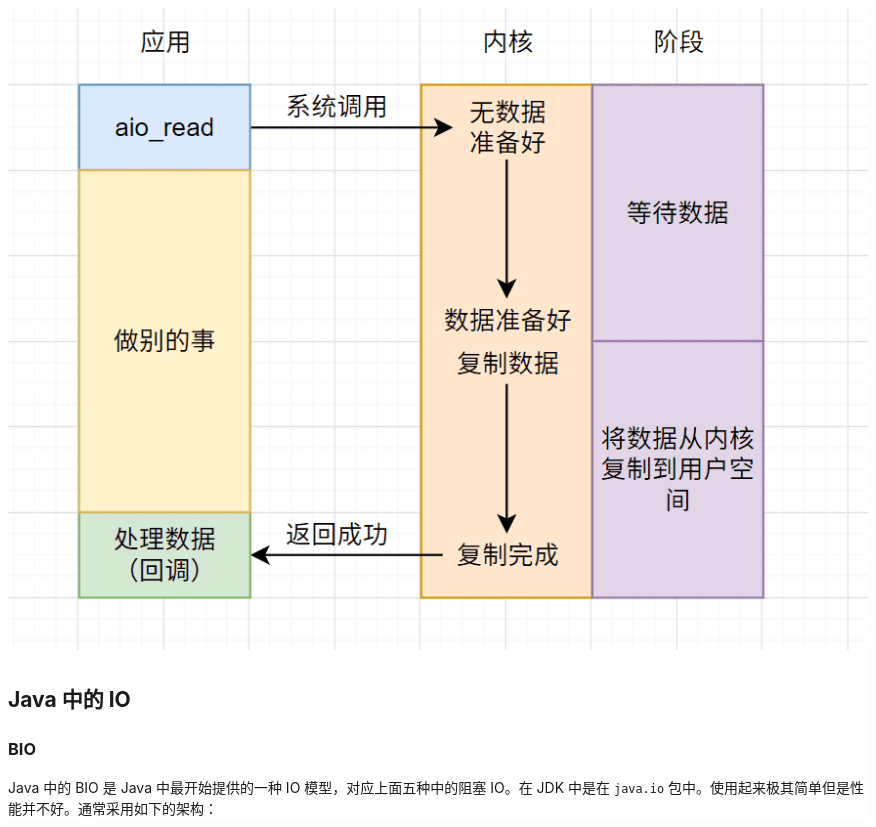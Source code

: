 ![](5d9413f4-4efc-42d1-bc1e-0cef20e177b2.jpg)

## Java 中的 IO

### BIO

Java 中的 BIO 是 Java 中最开始提供的一种 IO 模型，对应上面五种中的阻塞 IO。在 JDK 中是在 `java.io` 包中。使用起来极其简单但是性能并不好。通常采用如下的架构：
